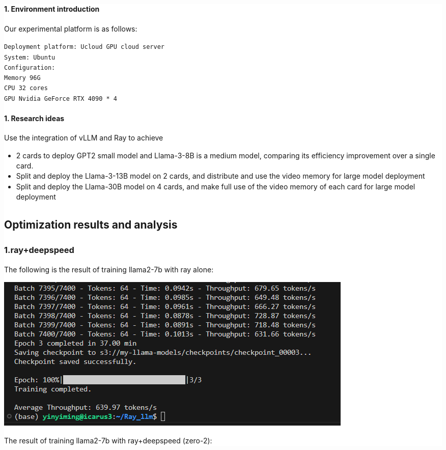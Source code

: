 #### 1. Environment introduction

Our experimental platform is as follows:

```
Deployment platform: Ucloud GPU cloud server
System: Ubuntu
Configuration:
Memory 96G
CPU 32 cores
GPU Nvidia GeForce RTX 4090 * 4
```

#### 1. Research ideas

Use the integration of vLLM and Ray to achieve

- 2 cards to deploy GPT2 small model and Llama-3-8B is a medium model, comparing its efficiency improvement over a single card.
- Split and deploy the Llama-3-13B model on 2 cards, and distribute and use the video memory for large model deployment
- Split and deploy the Llama-30B model on 4 cards, and make full use of the video memory of each card for large model deployment

## Optimization results and analysis
### 1.ray+deepspeed
The following is the result of training llama2-7b with ray alone:

![alt text](pics/4.png)

The result of training llama2-7b with ray+deepspeed (zero-2):

